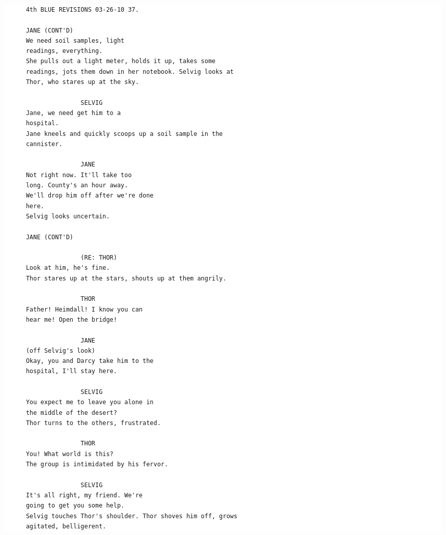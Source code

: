                          

                         

                         

                         
          4th BLUE REVISIONS 03-26-10 37.

          JANE (CONT'D)
          We need soil samples, light
          readings, everything.
          She pulls out a light meter, holds it up, takes some
          readings, jots them down in her notebook. Selvig looks at
          Thor, who stares up at the sky.

                         SELVIG
          Jane, we need get him to a
          hospital.
          Jane kneels and quickly scoops up a soil sample in the
          cannister.

                         JANE
          Not right now. It'll take too
          long. County's an hour away.
          We'll drop him off after we're done
          here.
          Selvig looks uncertain.

          JANE (CONT'D)

                         (RE: THOR)
          Look at him, he's fine.
          Thor stares up at the stars, shouts up at them angrily.

                         THOR
          Father! Heimdall! I know you can
          hear me! Open the bridge!

                         JANE
          (off Selvig's look)
          Okay, you and Darcy take him to the
          hospital, I'll stay here.

                         SELVIG
          You expect me to leave you alone in
          the middle of the desert?
          Thor turns to the others, frustrated.

                         THOR
          You! What world is this?
          The group is intimidated by his fervor.

                         SELVIG
          It's all right, my friend. We're
          going to get you some help.
          Selvig touches Thor's shoulder. Thor shoves him off, grows
          agitated, belligerent.
